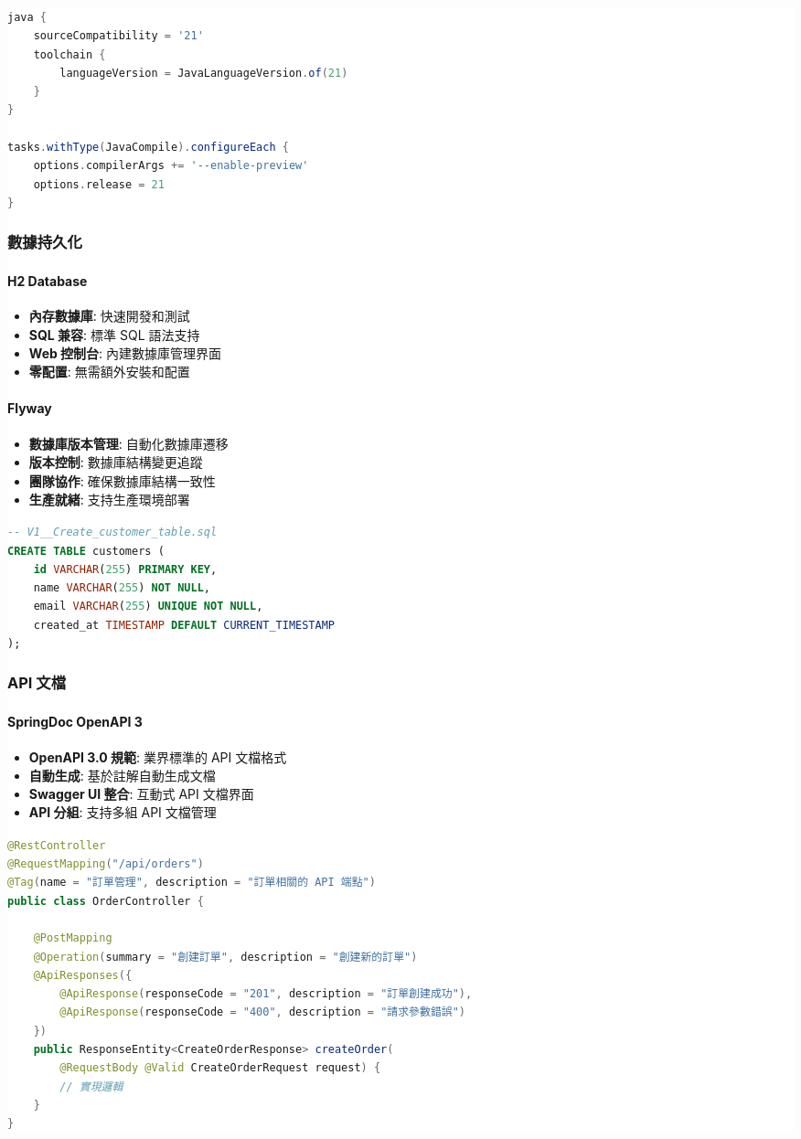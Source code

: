 ```gradle
java {
    sourceCompatibility = '21'
    toolchain {
        languageVersion = JavaLanguageVersion.of(21)
    }
}

tasks.withType(JavaCompile).configureEach {
    options.compilerArgs += '--enable-preview'
    options.release = 21
}
```

### 數據持久化

#### H2 Database

- **內存數據庫**: 快速開發和測試
- **SQL 兼容**: 標準 SQL 語法支持
- **Web 控制台**: 內建數據庫管理界面
- **零配置**: 無需額外安裝和配置

#### Flyway

- **數據庫版本管理**: 自動化數據庫遷移
- **版本控制**: 數據庫結構變更追蹤
- **團隊協作**: 確保數據庫結構一致性
- **生產就緒**: 支持生產環境部署

```sql
-- V1__Create_customer_table.sql
CREATE TABLE customers (
    id VARCHAR(255) PRIMARY KEY,
    name VARCHAR(255) NOT NULL,
    email VARCHAR(255) UNIQUE NOT NULL,
    created_at TIMESTAMP DEFAULT CURRENT_TIMESTAMP
);
```

### API 文檔

#### SpringDoc OpenAPI 3

- **OpenAPI 3.0 規範**: 業界標準的 API 文檔格式
- **自動生成**: 基於註解自動生成文檔
- **Swagger UI 整合**: 互動式 API 文檔界面
- **API 分組**: 支持多組 API 文檔管理

```java
@RestController
@RequestMapping("/api/orders")
@Tag(name = "訂單管理", description = "訂單相關的 API 端點")
public class OrderController {
    
    @PostMapping
    @Operation(summary = "創建訂單", description = "創建新的訂單")
    @ApiResponses({
        @ApiResponse(responseCode = "201", description = "訂單創建成功"),
        @ApiResponse(responseCode = "400", description = "請求參數錯誤")
    })
    public ResponseEntity<CreateOrderResponse> createOrder(
        @RequestBody @Valid CreateOrderRequest request) {
        // 實現邏輯
    }
}
```